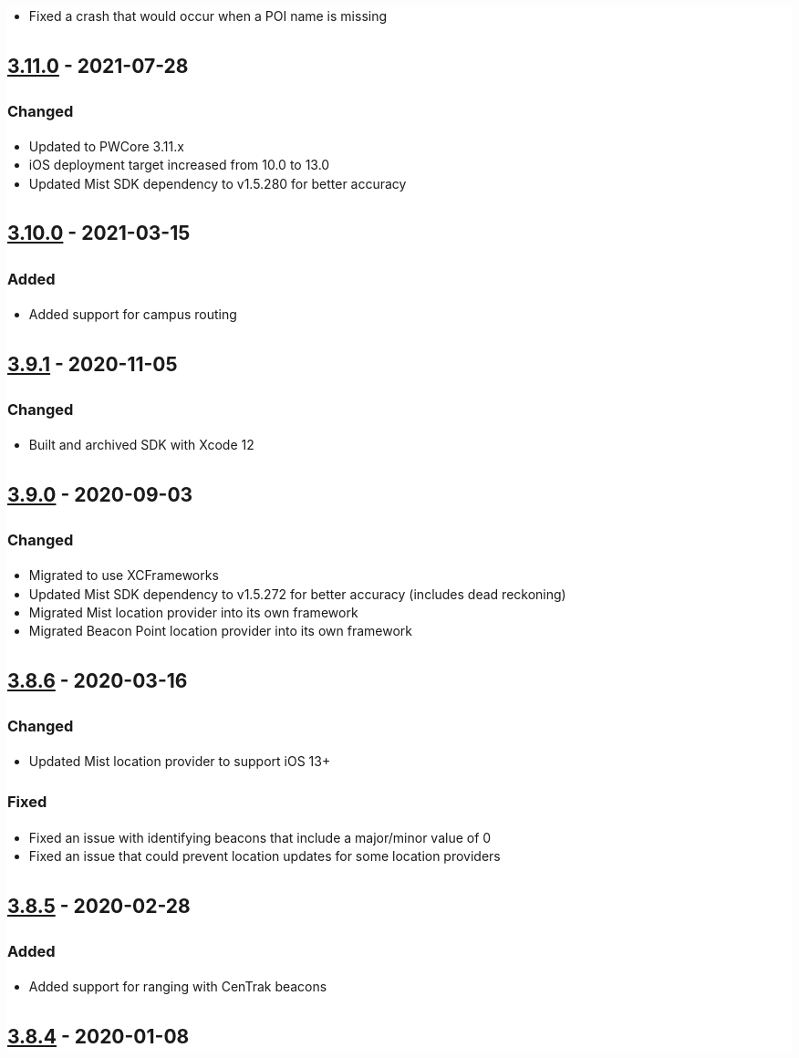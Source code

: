 - Fixed a crash that would occur when a POI name is missing

## [3.11.0][] - 2021-07-28

### Changed

- Updated to PWCore 3.11.x
- iOS deployment target increased from 10.0 to 13.0
- Updated Mist SDK dependency to v1.5.280 for better accuracy

## [3.10.0][] - 2021-03-15

### Added

- Added support for campus routing

## [3.9.1][] - 2020-11-05

### Changed

- Built and archived SDK with Xcode 12

## [3.9.0][] - 2020-09-03

### Changed

- Migrated to use XCFrameworks
- Updated Mist SDK dependency to v1.5.272 for better accuracy (includes dead reckoning)
- Migrated Mist location provider into its own framework
- Migrated Beacon Point location provider into its own framework

## [3.8.6][] - 2020-03-16

### Changed

- Updated Mist location provider to support iOS 13+

### Fixed

- Fixed an issue with identifying beacons that include a major/minor value of 0
- Fixed an issue that could prevent location updates for some location providers

## [3.8.5][] - 2020-02-28

### Added

- Added support for ranging with CenTrak beacons

## [3.8.4][] - 2020-01-08


[3.14.0]: https://github.com/phunware/maas-location-ios-sdk/compare/3.13.2...3.14.0
[3.13.2]: https://github.com/phunware/maas-location-ios-sdk/compare/3.13.1...3.13.2
[3.13.1]: https://github.com/phunware/maas-location-ios-sdk/compare/3.13.0...3.13.1
[3.13.0]: https://github.com/phunware/maas-location-ios-sdk/compare/3.12.0...3.13.0
[3.12.0]: https://github.com/phunware/maas-location-ios-sdk/compare/v3.11.0...3.12.0
[3.11.0]: https://github.com/phunware/maas-location-ios-sdk/compare/v3.10.0...v3.11.0
[3.10.0]: https://github.com/phunware/maas-location-ios-sdk/compare/v3.9.1...v3.10.0
[3.9.1]: https://github.com/phunware/maas-location-ios-sdk/compare/v3.9.0...v3.9.1
[3.9.0]: https://github.com/phunware/maas-location-ios-sdk/compare/3.8.6...v3.9.0
[3.8.6]: https://github.com/phunware/maas-location-ios-sdk/compare/3.8.5...3.8.6
[3.8.5]: https://github.com/phunware/maas-location-ios-sdk/compare/v3.8.4...3.8.5
[3.8.4]: https://github.com/phunware/maas-location-ios-sdk/compare/v3.8.3...v3.8.4
[3.8.3]: https://github.com/phunware/maas-location-ios-sdk/compare/v3.8.2...v3.8.3
[3.8.2]: https://github.com/phunware/maas-location-ios-sdk/compare/v3.8.1...v3.8.2
[3.8.1]: https://github.com/phunware/maas-location-ios-sdk/compare/v3.8.0...v3.8.1
[3.8.0]: https://github.com/phunware/maas-location-ios-sdk/compare/v3.7.1...v3.8.0
[3.7.1]: https://github.com/phunware/maas-location-ios-sdk/compare/v3.7.0....v3.7.1
[3.7.0]: https://github.com/phunware/maas-location-ios-sdk/compare/v3.6.1...v3.7.0
[3.6.1]: https://github.com/phunware/maas-location-ios-sdk/compare/v3.6.0...v3.6.1
[3.6.0]: https://github.com/phunware/maas-location-ios-sdk/compare/v3.5.2...v3.6.0
[3.5.2]: https://github.com/phunware/maas-location-ios-sdk/compare/v3.5.1...v3.5.2
[3.5.1]: https://github.com/phunware/maas-location-ios-sdk/compare/v3.5.0...v3.5.1
[3.5.0]: https://github.com/phunware/maas-location-ios-sdk/compare/v3.4.2...v3.5.0
[3.4.2]: https://github.com/phunware/maas-location-ios-sdk/compare/v3.4.1...v3.4.2
[3.4.1]: https://github.com/phunware/maas-location-ios-sdk/compare/v3.4.0...v3.4.1
[3.4.0]: https://github.com/phunware/maas-location-ios-sdk/compare/v3.3.4...v3.4.0
[3.3.4]: https://github.com/phunware/maas-location-ios-sdk/compare/v3.3.2...v3.3.4
[3.3.2]: https://github.com/phunware/maas-location-ios-sdk/compare/v3.3.1...v3.3.2
[3.3.1]: https://github.com/phunware/maas-location-ios-sdk/compare/v3.3.0...v3.3.1
[3.3.0]: https://github.com/phunware/maas-location-ios-sdk/compare/v3.1.11...v3.3.0
[3.1.11]: https://github.com/phunware/maas-location-ios-sdk/compare/v3.1.10...v3.1.11
[3.1.10]: https://github.com/phunware/maas-location-ios-sdk/compare/v3.1.9...v3.1.10
[3.1.9]: https://github.com/phunware/maas-location-ios-sdk/compare/v3.1.8...v3.1.9
[3.1.8]: https://github.com/phunware/maas-location-ios-sdk/compare/v3.1.7...v3.1.8
[3.1.7]: https://github.com/phunware/maas-location-ios-sdk/compare/v3.1.6...v3.1.7
[3.1.6]: https://github.com/phunware/maas-location-ios-sdk/compare/v3.1.5...v3.1.6
[3.1.5]: https://github.com/phunware/maas-location-ios-sdk/compare/v3.1.4...v3.1.5
[3.1.4]: https://github.com/phunware/maas-location-ios-sdk/compare/v3.1.3...v3.1.4
[3.1.3]: https://github.com/phunware/maas-location-ios-sdk/compare/v3.1.2...v3.1.3
[3.1.2]: https://github.com/phunware/maas-location-ios-sdk/compare/v3.1.1...v3.1.2
[3.1.1]: https://github.com/phunware/maas-location-ios-sdk/compare/v3.1.0...v3.1.1
[3.1.0]: https://github.com/phunware/maas-location-ios-sdk/compare/v3.0.1...v3.1.0
[3.0.1]: https://github.com/phunware/maas-location-ios-sdk/compare/v3.0.0...v3.0.1
[3.0.0]: https://github.com/phunware/maas-location-ios-sdk/compare/v1.2.0...v3.0.0
[1.2.0]: https://github.com/phunware/maas-location-ios-sdk/compare/v1.1.0...v1.2.0
[1.1.0]: https://github.com/phunware/maas-location-ios-sdk/compare/v1.0.2...v1.1.0
[1.0.2]: https://github.com/phunware/maas-location-ios-sdk/compare/v1.0.1...v1.0.2
[1.0.1]: https://github.com/phunware/maas-location-ios-sdk/compare/v1.0.0...v1.0.1
[1.0.0]: https://github.com/phunware/maas-location-ios-sdk/compare/v0.9.3...v1.0.0
[0.9.3]: https://github.com/phunware/maas-location-ios-sdk/compare/v0.9.2...v0.9.3
[0.9.2]: https://github.com/phunware/maas-location-ios-sdk/compare/v0.9.1...v0.9.2
[0.9.1]: https://github.com/phunware/maas-location-ios-sdk/compare/v0.9.0...v0.9.1
[0.9.0]: https://github.com/phunware/maas-location-ios-sdk/compare/v0.8.0...v0.9.0
[0.8.0]: https://github.com/phunware/maas-location-ios-sdk/compare/v0.5.0...v0.8.0
[0.5.0]: https://github.com/phunware/maas-location-ios-sdk/tree/v0.5.0